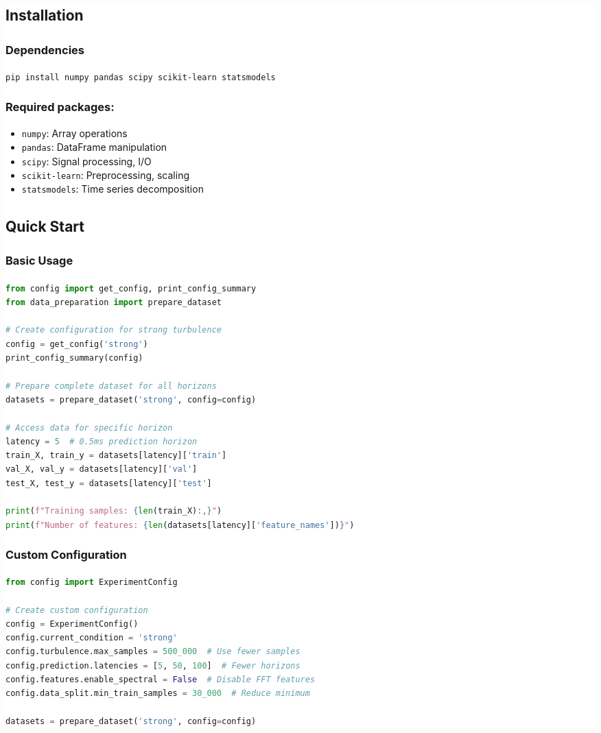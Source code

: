 ## Installation

### Dependencies

```bash
pip install numpy pandas scipy scikit-learn statsmodels
```

### Required packages:
- `numpy`: Array operations
- `pandas`: DataFrame manipulation
- `scipy`: Signal processing, I/O
- `scikit-learn`: Preprocessing, scaling
- `statsmodels`: Time series decomposition

## Quick Start

### Basic Usage

```python
from config import get_config, print_config_summary
from data_preparation import prepare_dataset

# Create configuration for strong turbulence
config = get_config('strong')
print_config_summary(config)

# Prepare complete dataset for all horizons
datasets = prepare_dataset('strong', config=config)

# Access data for specific horizon
latency = 5  # 0.5ms prediction horizon
train_X, train_y = datasets[latency]['train']
val_X, val_y = datasets[latency]['val']
test_X, test_y = datasets[latency]['test']

print(f"Training samples: {len(train_X):,}")
print(f"Number of features: {len(datasets[latency]['feature_names'])}")
```

### Custom Configuration

```python
from config import ExperimentConfig

# Create custom configuration
config = ExperimentConfig()
config.current_condition = 'strong'
config.turbulence.max_samples = 500_000  # Use fewer samples
config.prediction.latencies = [5, 50, 100]  # Fewer horizons
config.features.enable_spectral = False  # Disable FFT features
config.data_split.min_train_samples = 30_000  # Reduce minimum

datasets = prepare_dataset('strong', config=config)
```
